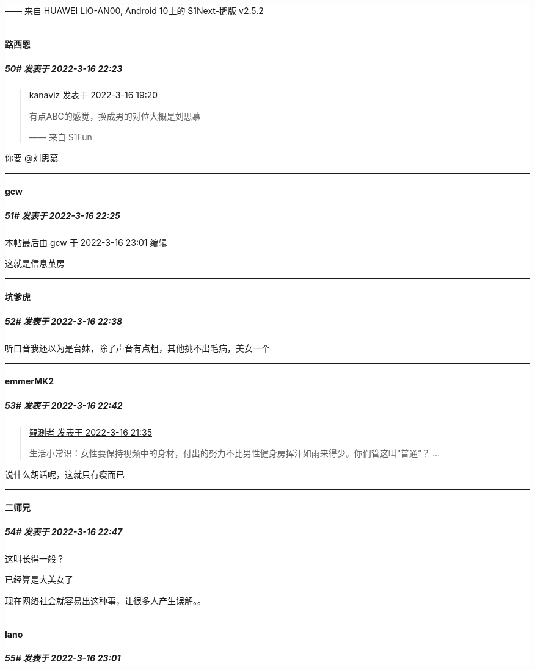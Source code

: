—— 来自 HUAWEI LIO-AN00, Android 10上的 [S1Next-鹅版](https://github.com/ykrank/S1-Next/releases) v2.5.2

*****

####  路西恩  
##### 50#       发表于 2022-3-16 22:23

<blockquote><a href="httphttps://bbs.saraba1st.com/2b/forum.php?mod=redirect&amp;goto=findpost&amp;pid=55069207&amp;ptid=2058265" target="_blank">kanaviz 发表于 2022-3-16 19:20</a>

有点ABC的感觉，换成男的对位大概是刘思慕

—— 来自 S1Fun</blockquote>
你要
[@刘思慕](https://bbs.saraba1st.com/2b/home.php?mod=space&amp;uid=546568)

*****

####  gcw  
##### 51#       发表于 2022-3-16 22:25

 本帖最后由 gcw 于 2022-3-16 23:01 编辑 

这就是信息茧房

*****

####  坑爹虎  
##### 52#       发表于 2022-3-16 22:38

听口音我还以为是台妹，除了声音有点粗，其他挑不出毛病，美女一个

*****

####  emmerMK2  
##### 53#       发表于 2022-3-16 22:42

<blockquote><a href="httphttps://bbs.saraba1st.com/2b/forum.php?mod=redirect&amp;goto=findpost&amp;pid=55071098&amp;ptid=2058265" target="_blank">観測者 发表于 2022-3-16 21:35</a>

生活小常识：女性要保持视频中的身材，付出的努力不比男性健身房挥汗如雨来得少。你们管这叫“普通”？ ...</blockquote>
说什么胡话呢，这就只有瘦而已

*****

####  二师兄  
##### 54#       发表于 2022-3-16 22:47

这叫长得一般？

已经算是大美女了

现在网络社会就容易出这种事，让很多人产生误解。。

*****

####  lano  
##### 55#       发表于 2022-3-16 23:01
